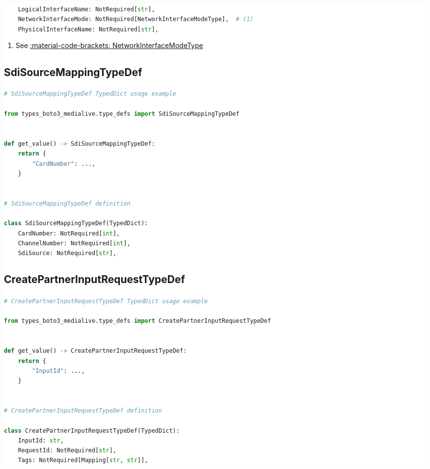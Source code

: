 ```python
    LogicalInterfaceName: NotRequired[str],
    NetworkInterfaceMode: NotRequired[NetworkInterfaceModeType],  # (1)
    PhysicalInterfaceName: NotRequired[str],
```

1. See [:material-code-brackets: NetworkInterfaceModeType](./literals.md#networkinterfacemodetype)

## SdiSourceMappingTypeDef

```python
# SdiSourceMappingTypeDef TypedDict usage example

from types_boto3_medialive.type_defs import SdiSourceMappingTypeDef


def get_value() -> SdiSourceMappingTypeDef:
    return {
        "CardNumber": ...,
    }


# SdiSourceMappingTypeDef definition

class SdiSourceMappingTypeDef(TypedDict):
    CardNumber: NotRequired[int],
    ChannelNumber: NotRequired[int],
    SdiSource: NotRequired[str],
```


## CreatePartnerInputRequestTypeDef

```python
# CreatePartnerInputRequestTypeDef TypedDict usage example

from types_boto3_medialive.type_defs import CreatePartnerInputRequestTypeDef


def get_value() -> CreatePartnerInputRequestTypeDef:
    return {
        "InputId": ...,
    }


# CreatePartnerInputRequestTypeDef definition

class CreatePartnerInputRequestTypeDef(TypedDict):
    InputId: str,
    RequestId: NotRequired[str],
    Tags: NotRequired[Mapping[str, str]],
```
